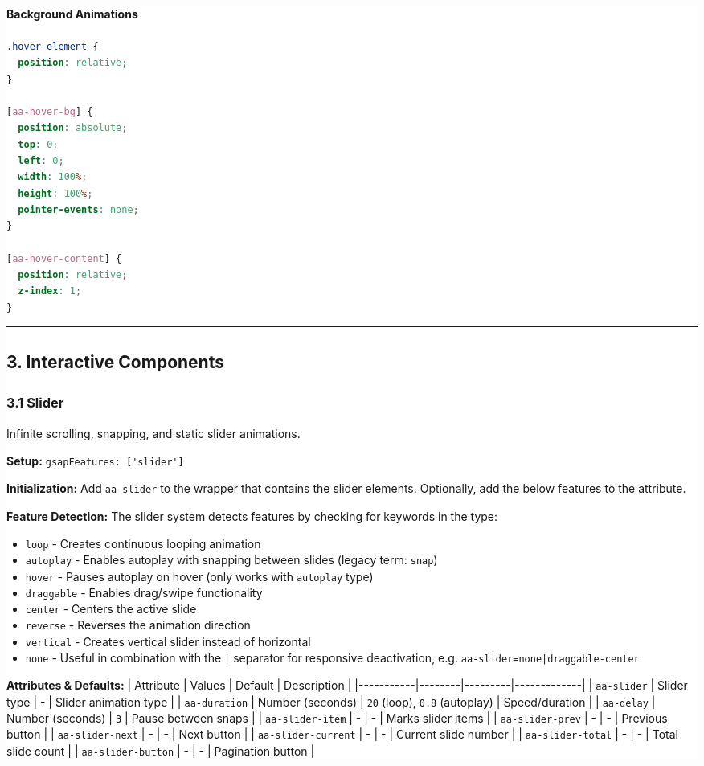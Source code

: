 #### Background Animations
```css
.hover-element {
  position: relative;
}

[aa-hover-bg] {
  position: absolute;
  top: 0;
  left: 0;
  width: 100%;
  height: 100%;
  pointer-events: none;
}

[aa-hover-content] {
  position: relative;
  z-index: 1;
}
```

---

## 3. Interactive Components

### 3.1 Slider

Infinite scrolling, snapping, and static slider animations.

**Setup:** `gsapFeatures: ['slider']`

**Initialization:**
Add `aa-slider` to the wrapper that contains the slider elements. Optionally, add the below features to the attribute.

**Feature Detection:**
The slider system detects features by checking for keywords in the type:
- `loop` - Creates continuous looping animation
- `autoplay` - Enables autoplay with snapping between slides (legacy term: `snap`)
- `hover` - Pauses autoplay on hover (only works with `autoplay` type)
- `draggable` - Enables drag/swipe functionality
- `center` - Centers the active slide
- `reverse` - Reverses the animation direction
- `vertical` - Creates vertical slider instead of horizontal
- `none` - Useful in combination with the `|` separator for responsive deactivation, e.g. `aa-slider=none|draggable-center`

**Attributes & Defaults:**
| Attribute | Values | Default | Description |
|-----------|--------|---------|-------------|
| `aa-slider` | Slider type | - | Slider animation type |
| `aa-duration` | Number (seconds) | `20` (loop), `0.8` (autoplay) | Speed/duration |
| `aa-delay` | Number (seconds) | `3` | Pause between snaps |
| `aa-slider-item` | - | - | Marks slider items |
| `aa-slider-prev` | - | - | Previous button |
| `aa-slider-next` | - | - | Next button |
| `aa-slider-current` | - | - | Current slide number |
| `aa-slider-total` | - | - | Total slide count |
| `aa-slider-button` | - | - | Pagination button |